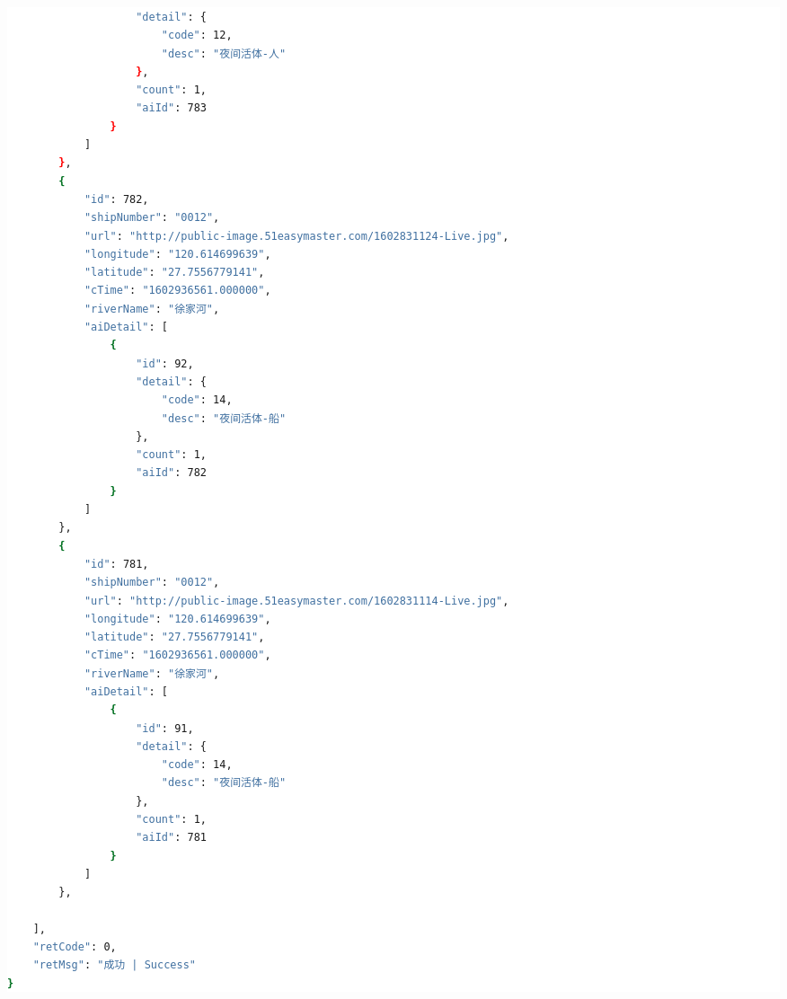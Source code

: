```bash
                    "detail": {
                        "code": 12,
                        "desc": "夜间活体-人"
                    },
                    "count": 1,
                    "aiId": 783
                }
            ]
        },
        {
            "id": 782,
            "shipNumber": "0012",
            "url": "http://public-image.51easymaster.com/1602831124-Live.jpg",
            "longitude": "120.614699639",
            "latitude": "27.7556779141",
            "cTime": "1602936561.000000",
            "riverName": "徐家河",
            "aiDetail": [
                {
                    "id": 92,
                    "detail": {
                        "code": 14,
                        "desc": "夜间活体-船"
                    },
                    "count": 1,
                    "aiId": 782
                }
            ]
        },
        {
            "id": 781,
            "shipNumber": "0012",
            "url": "http://public-image.51easymaster.com/1602831114-Live.jpg",
            "longitude": "120.614699639",
            "latitude": "27.7556779141",
            "cTime": "1602936561.000000",
            "riverName": "徐家河",
            "aiDetail": [
                {
                    "id": 91,
                    "detail": {
                        "code": 14,
                        "desc": "夜间活体-船"
                    },
                    "count": 1,
                    "aiId": 781
                }
            ]
        },
       
    ],
    "retCode": 0,
    "retMsg": "成功 | Success"
}
```
